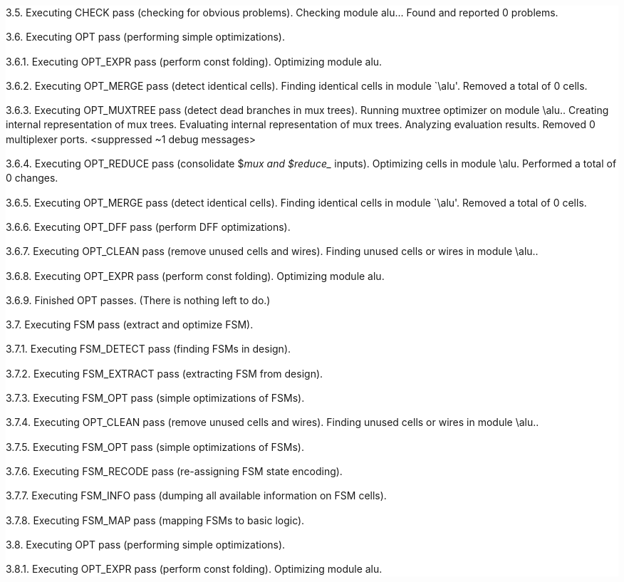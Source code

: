 3.5. Executing CHECK pass (checking for obvious problems).
Checking module alu...
Found and reported 0 problems.

3.6. Executing OPT pass (performing simple optimizations).

3.6.1. Executing OPT_EXPR pass (perform const folding).
Optimizing module alu.

3.6.2. Executing OPT_MERGE pass (detect identical cells).
Finding identical cells in module `\alu'.
Removed a total of 0 cells.

3.6.3. Executing OPT_MUXTREE pass (detect dead branches in mux trees).
Running muxtree optimizer on module \alu..
  Creating internal representation of mux trees.
  Evaluating internal representation of mux trees.
  Analyzing evaluation results.
Removed 0 multiplexer ports.
<suppressed ~1 debug messages>

3.6.4. Executing OPT_REDUCE pass (consolidate $*mux and $reduce_* inputs).
  Optimizing cells in module \alu.
Performed a total of 0 changes.

3.6.5. Executing OPT_MERGE pass (detect identical cells).
Finding identical cells in module `\alu'.
Removed a total of 0 cells.

3.6.6. Executing OPT_DFF pass (perform DFF optimizations).

3.6.7. Executing OPT_CLEAN pass (remove unused cells and wires).
Finding unused cells or wires in module \alu..

3.6.8. Executing OPT_EXPR pass (perform const folding).
Optimizing module alu.

3.6.9. Finished OPT passes. (There is nothing left to do.)

3.7. Executing FSM pass (extract and optimize FSM).

3.7.1. Executing FSM_DETECT pass (finding FSMs in design).

3.7.2. Executing FSM_EXTRACT pass (extracting FSM from design).

3.7.3. Executing FSM_OPT pass (simple optimizations of FSMs).

3.7.4. Executing OPT_CLEAN pass (remove unused cells and wires).
Finding unused cells or wires in module \alu..

3.7.5. Executing FSM_OPT pass (simple optimizations of FSMs).

3.7.6. Executing FSM_RECODE pass (re-assigning FSM state encoding).

3.7.7. Executing FSM_INFO pass (dumping all available information on FSM cells).

3.7.8. Executing FSM_MAP pass (mapping FSMs to basic logic).

3.8. Executing OPT pass (performing simple optimizations).

3.8.1. Executing OPT_EXPR pass (perform const folding).
Optimizing module alu.

